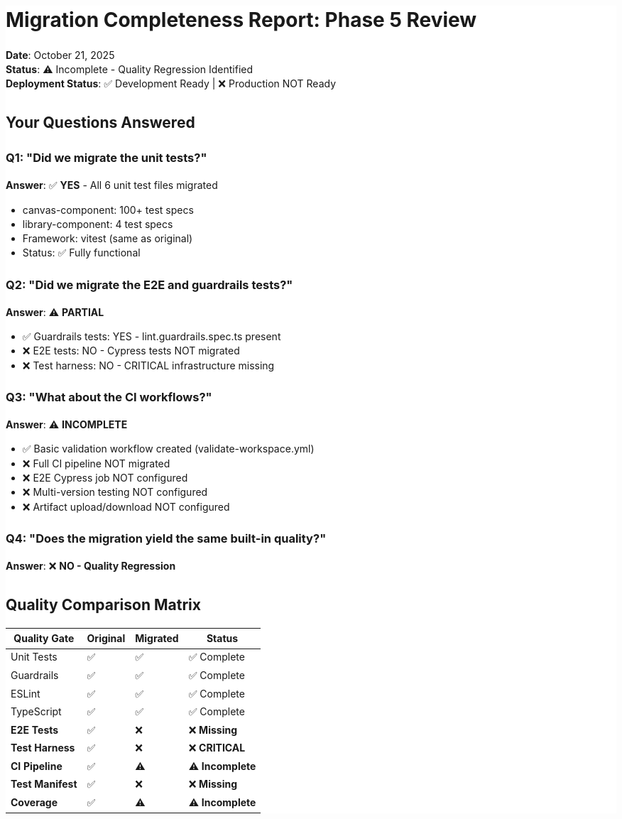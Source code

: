 # Migration Completeness Report: Phase 5 Review

**Date**: October 21, 2025  
**Status**: ⚠️ Incomplete - Quality Regression Identified  
**Deployment Status**: ✅ Development Ready | ❌ Production NOT Ready

## Your Questions Answered

### Q1: "Did we migrate the unit tests?"
**Answer**: ✅ **YES** - All 6 unit test files migrated
- canvas-component: 100+ test specs
- library-component: 4 test specs
- Framework: vitest (same as original)
- Status: ✅ Fully functional

### Q2: "Did we migrate the E2E and guardrails tests?"
**Answer**: ⚠️ **PARTIAL**
- ✅ Guardrails tests: YES - lint.guardrails.spec.ts present
- ❌ E2E tests: NO - Cypress tests NOT migrated
- ❌ Test harness: NO - CRITICAL infrastructure missing

### Q3: "What about the CI workflows?"
**Answer**: ⚠️ **INCOMPLETE**
- ✅ Basic validation workflow created (validate-workspace.yml)
- ❌ Full CI pipeline NOT migrated
- ❌ E2E Cypress job NOT configured
- ❌ Multi-version testing NOT configured
- ❌ Artifact upload/download NOT configured

### Q4: "Does the migration yield the same built-in quality?"
**Answer**: ❌ **NO - Quality Regression**

## Quality Comparison Matrix

| Quality Gate | Original | Migrated | Status |
|---|---|---|---|
| Unit Tests | ✅ | ✅ | ✅ Complete |
| Guardrails | ✅ | ✅ | ✅ Complete |
| ESLint | ✅ | ✅ | ✅ Complete |
| TypeScript | ✅ | ✅ | ✅ Complete |
| **E2E Tests** | ✅ | ❌ | ❌ **Missing** |
| **Test Harness** | ✅ | ❌ | ❌ **CRITICAL** |
| **CI Pipeline** | ✅ | ⚠️ | ⚠️ **Incomplete** |
| **Test Manifest** | ✅ | ❌ | ❌ **Missing** |
| **Coverage** | ✅ | ⚠️ | ⚠️ **Incomplete** |
